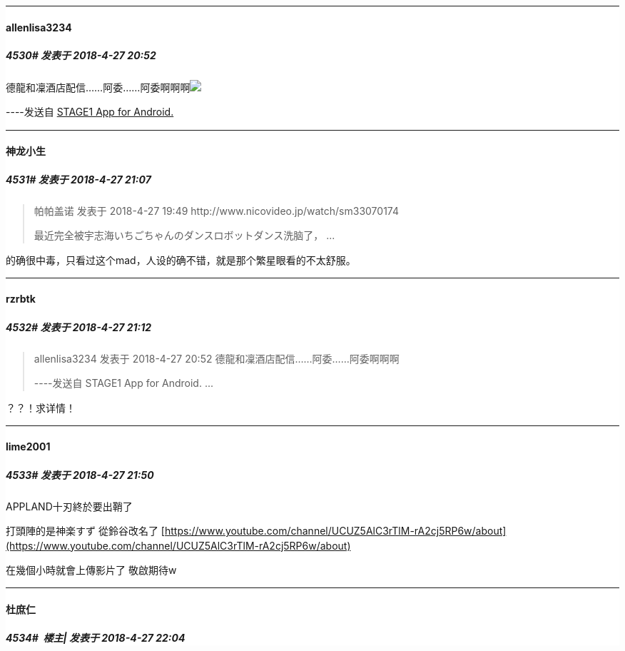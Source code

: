 *****

####  allenlisa3234  
##### 4530#       发表于 2018-4-27 20:52


德龍和凜酒店配信……阿委……阿委啊啊啊<img src="https://static.saraba1st.com/image/smiley/face2017/123.png" referrerpolicy="no-referrer">


----发送自 [STAGE1 App for Android.](http://stage1.5j4m.com/?1.32)


*****

####  神龙小生  
##### 4531#       发表于 2018-4-27 21:07


<blockquote>帕帕盖诺 发表于 2018-4-27 19:49
http://www.nicovideo.jp/watch/sm33070174

最近完全被宇志海いちごちゃんのダンスロボットダンス洗脑了， ...</blockquote>
的确很中毒，只看过这个mad，人设的确不错，就是那个繁星眼看的不太舒服。


*****

####  rzrbtk  
##### 4532#       发表于 2018-4-27 21:12


<blockquote>allenlisa3234 发表于 2018-4-27 20:52
德龍和凜酒店配信……阿委……阿委啊啊啊


----发送自 STAGE1 App for Android. ...</blockquote>
？？！求详情！


*****

####  lime2001  
##### 4533#       发表于 2018-4-27 21:50


APPLAND十刃終於要出鞘了

打頭陣的是神楽すず 從鈴谷改名了
[https://www.youtube.com/channel/UCUZ5AlC3rTlM-rA2cj5RP6w/about](https://www.youtube.com/channel/UCUZ5AlC3rTlM-rA2cj5RP6w/about)

在幾個小時就會上傳影片了 敬啟期待w


*****

####  杜庶仁  
##### 4534#         楼主| 发表于 2018-4-27 22:04
